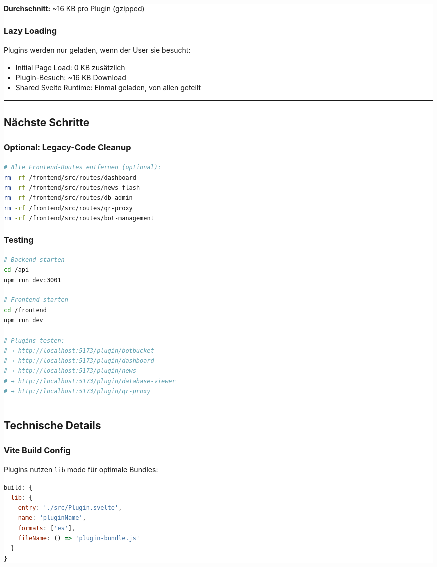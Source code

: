 **Durchschnitt:** ~16 KB pro Plugin (gzipped)

### Lazy Loading

Plugins werden nur geladen, wenn der User sie besucht:
- Initial Page Load: 0 KB zusätzlich
- Plugin-Besuch: ~16 KB Download
- Shared Svelte Runtime: Einmal geladen, von allen geteilt

---

## Nächste Schritte

### Optional: Legacy-Code Cleanup

```bash
# Alte Frontend-Routes entfernen (optional):
rm -rf /frontend/src/routes/dashboard
rm -rf /frontend/src/routes/news-flash
rm -rf /frontend/src/routes/db-admin
rm -rf /frontend/src/routes/qr-proxy
rm -rf /frontend/src/routes/bot-management
```

### Testing

```bash
# Backend starten
cd /api
npm run dev:3001

# Frontend starten
cd /frontend
npm run dev

# Plugins testen:
# → http://localhost:5173/plugin/botbucket
# → http://localhost:5173/plugin/dashboard
# → http://localhost:5173/plugin/news
# → http://localhost:5173/plugin/database-viewer
# → http://localhost:5173/plugin/qr-proxy
```

---

## Technische Details

### Vite Build Config

Plugins nutzen `lib` mode für optimale Bundles:

```javascript
build: {
  lib: {
    entry: './src/Plugin.svelte',
    name: 'pluginName',
    formats: ['es'],
    fileName: () => 'plugin-bundle.js'
  }
}
```
